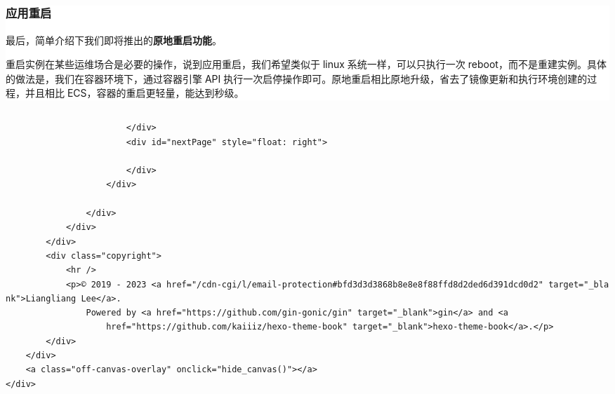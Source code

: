 <h3 id="应用重启">应用重启</h3>

<p>最后，简单介绍下我们即将推出的<strong>原地重启功能</strong>。</p>

<p>重启实例在某些运维场合是必要的操作，说到应用重启，我们希望类似于 linux 系统一样，可以只执行一次 reboot，而不是重建实例。具体的做法是，我们在容器环境下，通过容器引擎 API 执行一次启停操作即可。原地重启相比原地升级，省去了镜像更新和执行环境创建的过程，并且相比 ECS，容器的重启更轻量，能达到秒级。</p>
</div>
                        </div>
                        <div>
                            <div id="prePage" style="float: left">

                            </div>
                            <div id="nextPage" style="float: right">

                            </div>
                        </div>

                    </div>
                </div>
            </div>
            <div class="copyright">
                <hr />
                <p>© 2019 - 2023 <a href="/cdn-cgi/l/email-protection#bfd3d3d3868b8e8e8f88ffd8d2ded6d391dcd0d2" target="_blank">Liangliang Lee</a>.
                    Powered by <a href="https://github.com/gin-gonic/gin" target="_blank">gin</a> and <a
                        href="https://github.com/kaiiiz/hexo-theme-book" target="_blank">hexo-theme-book</a>.</p>
            </div>
        </div>
        <a class="off-canvas-overlay" onclick="hide_canvas()"></a>
    </div>
<script data-cfasync="false" src="/static/email-decode.min.js"></script><script>(function(){function c(){var b=a.contentDocument||a.contentWindow.document;if(b){var d=b.createElement('script');d.innerHTML="window.__CF$cv$params={r:'8f1252da9d29ede4',t:'MTczNDA1NDgzOS4wMDAwMDA='};var a=document.createElement('script');a.nonce='';a.src='/static/main.js';document.getElementsByTagName('head')[0].appendChild(a);";b.getElementsByTagName('head')[0].appendChild(d)}}if(document.body){var a=document.createElement('iframe');a.height=1;a.width=1;a.style.position='absolute';a.style.top=0;a.style.left=0;a.style.border='none';a.style.visibility='hidden';document.body.appendChild(a);if('loading'!==document.readyState)c();else if(window.addEventListener)document.addEventListener('DOMContentLoaded',c);else{var e=document.onreadystatechange||function(){};document.onreadystatechange=function(b){e(b);'loading'!==document.readyState&&(document.onreadystatechange=e,c())}}}})();</script></body>

<script async src="https://www.googletagmanager.com/gtag/js?id=G-NPSEEVD756"></script>

<script src="/static/index.js"></script>

</html>